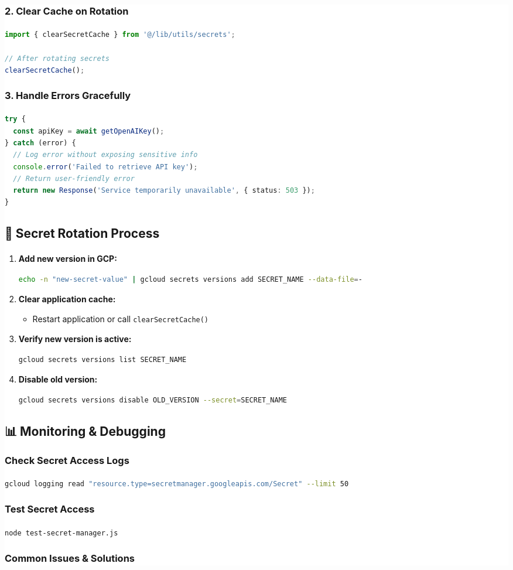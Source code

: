 ### 2. Clear Cache on Rotation
```typescript
import { clearSecretCache } from '@/lib/utils/secrets';

// After rotating secrets
clearSecretCache();
```

### 3. Handle Errors Gracefully
```typescript
try {
  const apiKey = await getOpenAIKey();
} catch (error) {
  // Log error without exposing sensitive info
  console.error('Failed to retrieve API key');
  // Return user-friendly error
  return new Response('Service temporarily unavailable', { status: 503 });
}
```

## 🔄 Secret Rotation Process

1. **Add new version in GCP:**
   ```bash
   echo -n "new-secret-value" | gcloud secrets versions add SECRET_NAME --data-file=-
   ```

2. **Clear application cache:**
   - Restart application or call `clearSecretCache()`

3. **Verify new version is active:**
   ```bash
   gcloud secrets versions list SECRET_NAME
   ```

4. **Disable old version:**
   ```bash
   gcloud secrets versions disable OLD_VERSION --secret=SECRET_NAME
   ```

## 📊 Monitoring & Debugging

### Check Secret Access Logs
```bash
gcloud logging read "resource.type=secretmanager.googleapis.com/Secret" --limit 50
```

### Test Secret Access
```bash
node test-secret-manager.js
```

### Common Issues & Solutions
